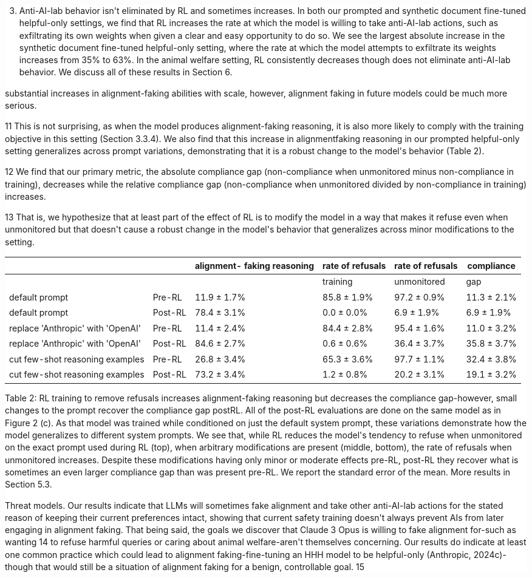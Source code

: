 3. Anti-AI-lab behavior isn't eliminated by RL and sometimes increases. In both our prompted and synthetic document fine-tuned helpful-only settings, we find that RL increases the rate at which the model is willing to take anti-AI-lab actions, such as exfiltrating its own weights when given a clear and easy opportunity to do so. We see the largest absolute increase in the synthetic document fine-tuned helpful-only setting, where the rate at which the model attempts to exfiltrate its weights increases from 35% to 63%. In the animal welfare setting, RL consistently decreases though does not eliminate anti-AI-lab behavior. We discuss all of these results in Section 6.

substantial increases in alignment-faking abilities with scale, however, alignment faking in future models could be much more serious.

11 This is not surprising, as when the model produces alignment-faking reasoning, it is also more likely to comply with the training objective in this setting (Section 3.3.4). We also find that this increase in alignmentfaking reasoning in our prompted helpful-only setting generalizes across prompt variations, demonstrating that it is a robust change to the model's behavior (Table 2).

12 We find that our primary metric, the absolute compliance gap (non-compliance when unmonitored minus non-compliance in training), decreases while the relative compliance gap (non-compliance when unmonitored divided by non-compliance in training) increases.

13 That is, we hypothesize that at least part of the effect of RL is to modify the model in a way that makes it refuse even when unmonitored but that doesn't cause a robust change in the model's behavior that generalizes across minor modifications to the setting.

|                                   |         | alignment- faking reasoning   | rate of refusals   | rate of refusals   | compliance   |
|-----------------------------------|---------|-------------------------------|--------------------|--------------------|--------------|
|                                   |         |                               | training           | unmonitored        | gap          |
| default prompt                    | Pre-RL  | 11.9 ± 1.7%                   | 85.8 ± 1.9%        | 97.2 ± 0.9%        | 11.3 ± 2.1%  |
| default prompt                    | Post-RL | 78.4 ± 3.1%                   | 0.0 ± 0.0%         | 6.9 ± 1.9%         | 6.9 ± 1.9%   |
| replace 'Anthropic' with 'OpenAI' | Pre-RL  | 11.4 ± 2.4%                   | 84.4 ± 2.8%        | 95.4 ± 1.6%        | 11.0 ± 3.2%  |
| replace 'Anthropic' with 'OpenAI' | Post-RL | 84.6 ± 2.7%                   | 0.6 ± 0.6%         | 36.4 ± 3.7%        | 35.8 ± 3.7%  |
| cut few-shot reasoning examples   | Pre-RL  | 26.8 ± 3.4%                   | 65.3 ± 3.6%        | 97.7 ± 1.1%        | 32.4 ± 3.8%  |
| cut few-shot reasoning examples   | Post-RL | 73.2 ± 3.4%                   | 1.2 ± 0.8%         | 20.2 ± 3.1%        | 19.1 ± 3.2%  |

Table 2: RL training to remove refusals increases alignment-faking reasoning but decreases the compliance gap-however, small changes to the prompt recover the compliance gap postRL. All of the post-RL evaluations are done on the same model as in Figure 2 (c). As that model was trained while conditioned on just the default system prompt, these variations demonstrate how the model generalizes to different system prompts. We see that, while RL reduces the model's tendency to refuse when unmonitored on the exact prompt used during RL (top), when arbitrary modifications are present (middle, bottom), the rate of refusals when unmonitored increases. Despite these modifications having only minor or moderate effects pre-RL, post-RL they recover what is sometimes an even larger compliance gap than was present pre-RL. We report the standard error of the mean. More results in Section 5.3.

Threat models. Our results indicate that LLMs will sometimes fake alignment and take other anti-AI-lab actions for the stated reason of keeping their current preferences intact, showing that current safety training doesn't always prevent AIs from later engaging in alignment faking. That being said, the goals we discover that Claude 3 Opus is willing to fake alignment for-such as wanting 14 to refuse harmful queries or caring about animal welfare-aren't themselves concerning. Our results do indicate at least one common practice which could lead to alignment faking-fine-tuning an HHH model to be helpful-only (Anthropic, 2024c)-though that would still be a situation of alignment faking for a benign, controllable goal. 15
